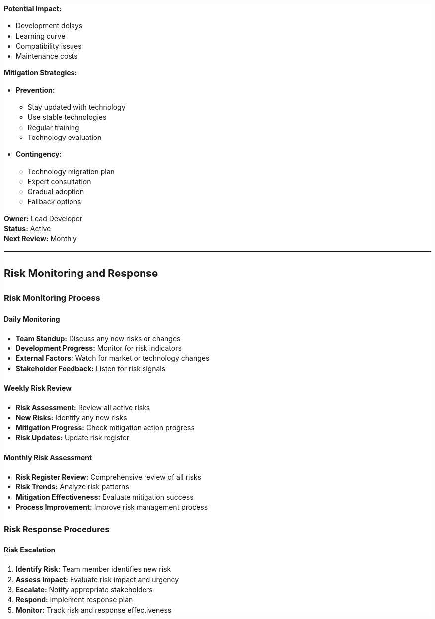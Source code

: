**Potential Impact:**
- Development delays
- Learning curve
- Compatibility issues
- Maintenance costs

**Mitigation Strategies:**
- **Prevention:**
  - Stay updated with technology
  - Use stable technologies
  - Regular training
  - Technology evaluation

- **Contingency:**
  - Technology migration plan
  - Expert consultation
  - Gradual adoption
  - Fallback options

**Owner:** Lead Developer  
**Status:** Active  
**Next Review:** Monthly  

---

## Risk Monitoring and Response

### Risk Monitoring Process

#### Daily Monitoring
- **Team Standup:** Discuss any new risks or changes
- **Development Progress:** Monitor for risk indicators
- **External Factors:** Watch for market or technology changes
- **Stakeholder Feedback:** Listen for risk signals

#### Weekly Risk Review
- **Risk Assessment:** Review all active risks
- **New Risks:** Identify any new risks
- **Mitigation Progress:** Check mitigation action progress
- **Risk Updates:** Update risk register

#### Monthly Risk Assessment
- **Risk Register Review:** Comprehensive review of all risks
- **Risk Trends:** Analyze risk patterns
- **Mitigation Effectiveness:** Evaluate mitigation success
- **Process Improvement:** Improve risk management process

### Risk Response Procedures

#### Risk Escalation
1. **Identify Risk:** Team member identifies new risk
2. **Assess Impact:** Evaluate risk impact and urgency
3. **Escalate:** Notify appropriate stakeholders
4. **Respond:** Implement response plan
5. **Monitor:** Track risk and response effectiveness

